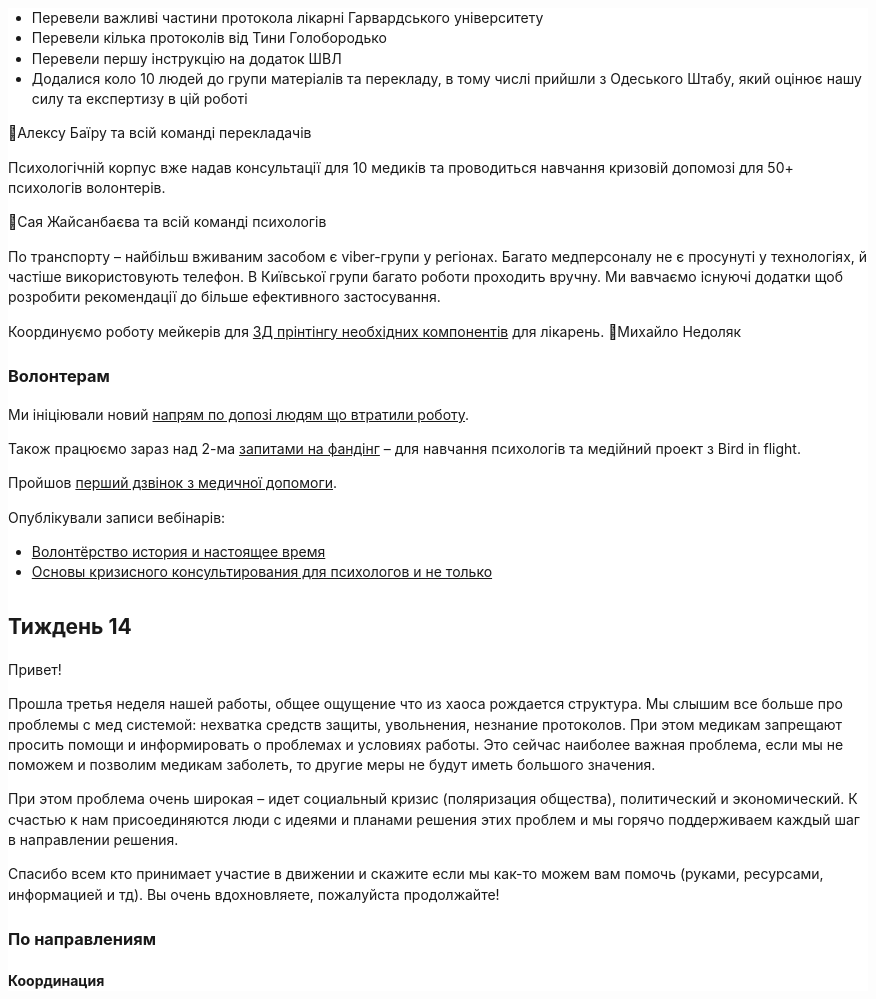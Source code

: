 * Перевели важливі частини протокола лікарні Гарвардського університету
* Перевели кілька протоколів від Тини Голобородько
* Перевели першу інструкцію на додаток ШВЛ
* Додалися коло 10 людей до групи матеріалів та перекладу, в тому числі прийшли з Одеського Штабу, який оцінює нашу силу та експертизу в цій роботі

🙏Алексу Баїру та всій команді перекладачів

Психологічній корпус вже надав консультації для 10 медиків та проводиться навчання кризовій допомозі для 50+ психологів волонтерів.

🙏Сая Жайсанбаєва та всій команді психологів

По транспорту – найбільш вживаним засобом є viber-групи у регіонах. Багато медперсоналу не є просунуті у технологіях, й частіше використовують телефон. В Київської групи багато роботи проходить вручну. Ми вавчаємо існуючі додатки щоб розробити рекомендації до більше ефективного застосування.

Координуємо роботу мейкерів для [3Д прінтінгу необхідних компонентів](https://docs.google.com/spreadsheets/d/1LSrMHVZWNdZMiOZv5MydVnPI5KJKIFxeg0H85GHgJaU/edit#gid=0) для лікарень. 🙏Михайло Недоляк

### Волонтерам

Ми ініціювали новий [напрям по допозі людям що втратили роботу](sdg-8-decent-work-and-economic-growth/hr-bezrabotica/). 

Також працюємо зараз над 2-ма [запитами на фандінг](https://trello.com/b/fCpPgkFh/funding) – для навчання психологів та медійний проект з Bird in flight.

Пройшов [перший дзвінок з медичної допомоги](medikam/sistema-zdravookhraneniya/13.04.md).  

Опублікували записи вебінарів:

* [Волонтёрство история и настоящее время](https://www.youtube.com/watch?v=3ViZjgcRe9w)
* [Основы кризисного консультирования для психологов и не только](https://www.youtube.com/watch?v=9uvjN9KuoUE)

## Тиждень 14

Привет!

Прошла третья неделя нашей работы, общее ощущение что из хаоса рождается структура. Мы слышим все больше про проблемы с мед системой: нехватка средств защиты, увольнения, незнание протоколов. При этом медикам запрещают просить помощи и информировать о проблемах и условиях работы. Это сейчас наиболее важная проблема, если мы не поможем и позволим медикам заболеть, то другие меры не будут иметь большого значения.

При этом проблема очень широкая – идет социальный кризис \(поляризация общества\), политический и экономический. К счастью к нам присоединяются люди с идеями и планами решения этих проблем и мы горячо поддерживаем каждый шаг в направлении решения. 

Спасибо всем кто принимает участие в движении и скажите если мы как-то можем вам помочь \(руками, ресурсами, информацией и тд\). Вы очень вдохновляете, пожалуйста продолжайте!

### По направлениям

#### Координация
